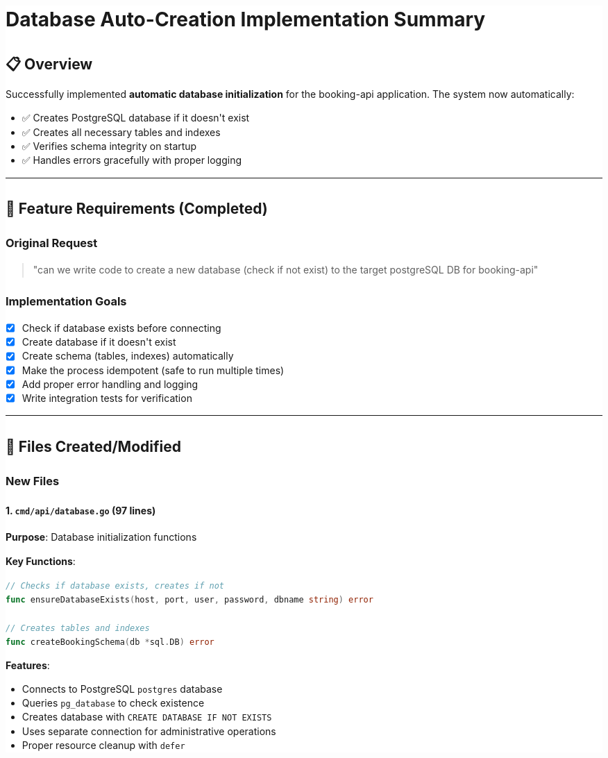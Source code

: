 # Database Auto-Creation Implementation Summary

## 📋 Overview

Successfully implemented **automatic database initialization** for the booking-api application. The system now automatically:
- ✅ Creates PostgreSQL database if it doesn't exist
- ✅ Creates all necessary tables and indexes
- ✅ Verifies schema integrity on startup
- ✅ Handles errors gracefully with proper logging

---

## 🎯 Feature Requirements (Completed)

### Original Request
> "can we write code to create a new database (check if not exist) to the target postgreSQL DB for booking-api"

### Implementation Goals
- [x] Check if database exists before connecting
- [x] Create database if it doesn't exist
- [x] Create schema (tables, indexes) automatically
- [x] Make the process idempotent (safe to run multiple times)
- [x] Add proper error handling and logging
- [x] Write integration tests for verification

---

## 📁 Files Created/Modified

### New Files

#### 1. `cmd/api/database.go` (97 lines)
**Purpose**: Database initialization functions

**Key Functions**:
```go
// Checks if database exists, creates if not
func ensureDatabaseExists(host, port, user, password, dbname string) error

// Creates tables and indexes
func createBookingSchema(db *sql.DB) error
```

**Features**:
- Connects to PostgreSQL `postgres` database
- Queries `pg_database` to check existence
- Creates database with `CREATE DATABASE IF NOT EXISTS`
- Uses separate connection for administrative operations
- Proper resource cleanup with `defer`

